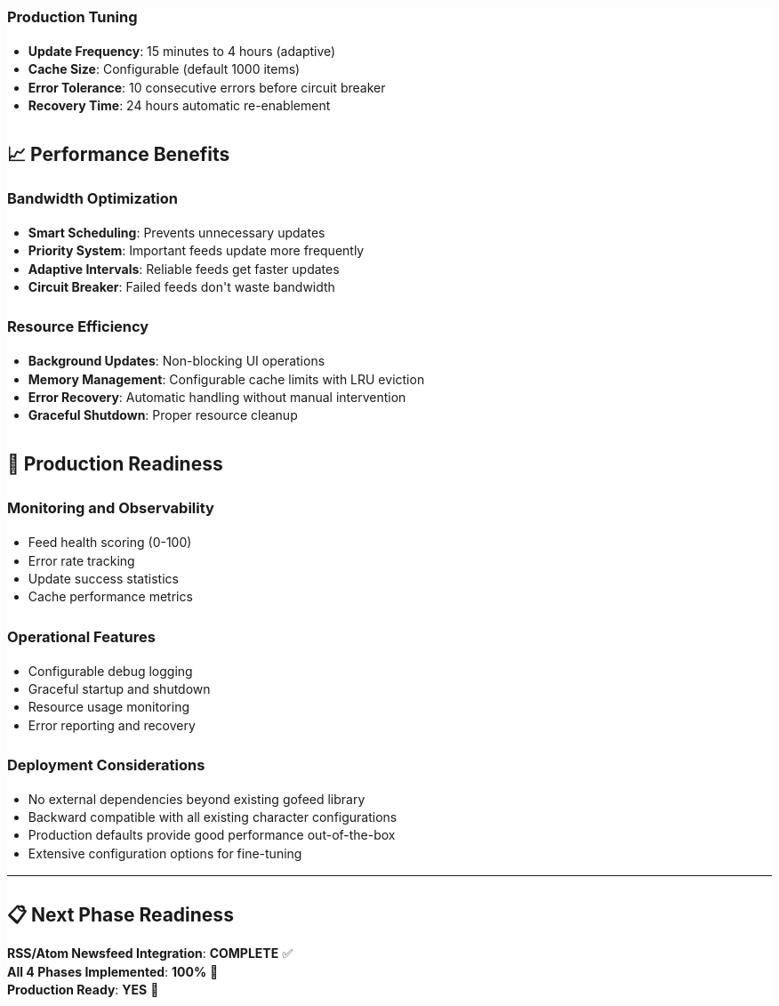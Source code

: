### Production Tuning
- **Update Frequency**: 15 minutes to 4 hours (adaptive)
- **Cache Size**: Configurable (default 1000 items)
- **Error Tolerance**: 10 consecutive errors before circuit breaker
- **Recovery Time**: 24 hours automatic re-enablement

## 📈 Performance Benefits

### Bandwidth Optimization
- **Smart Scheduling**: Prevents unnecessary updates
- **Priority System**: Important feeds update more frequently  
- **Adaptive Intervals**: Reliable feeds get faster updates
- **Circuit Breaker**: Failed feeds don't waste bandwidth

### Resource Efficiency
- **Background Updates**: Non-blocking UI operations
- **Memory Management**: Configurable cache limits with LRU eviction
- **Error Recovery**: Automatic handling without manual intervention
- **Graceful Shutdown**: Proper resource cleanup

## 🚀 Production Readiness

### Monitoring and Observability
- Feed health scoring (0-100)
- Error rate tracking
- Update success statistics
- Cache performance metrics

### Operational Features
- Configurable debug logging
- Graceful startup and shutdown
- Resource usage monitoring
- Error reporting and recovery

### Deployment Considerations
- No external dependencies beyond existing gofeed library
- Backward compatible with all existing character configurations
- Production defaults provide good performance out-of-the-box
- Extensive configuration options for fine-tuning

---

## 📋 Next Phase Readiness

**RSS/Atom Newsfeed Integration**: **COMPLETE** ✅  
**All 4 Phases Implemented**: **100%** 🎉  
**Production Ready**: **YES** 🚀  
